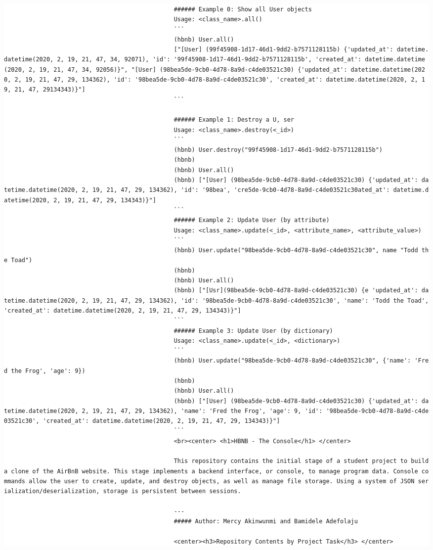 												    ###### Example 0: Show all User objects
												    Usage: <class_name>.all()
												    ```
												    (hbnb) User.all()
												    ["[User] (99f45908-1d17-46d1-9dd2-b7571128115b) {'updated_at': datetime.datetime(2020, 2, 19, 21, 47, 34, 92071), 'id': '99f45908-1d17-46d1-9dd2-b7571128115b', 'created_at': datetime.datetime(2020, 2, 19, 21, 47, 34, 92056)}", "[User] (98bea5de-9cb0-4d78-8a9d-c4de03521c30) {'updated_at': datetime.datetime(2020, 2, 19, 21, 47, 29, 134362), 'id': '98bea5de-9cb0-4d78-8a9d-c4de03521c30', 'created_at': datetime.datetime(2020, 2, 19, 21, 47, 29134343)}"]
												    ```

												    ###### Example 1: Destroy a U, ser
												    Usage: <class_name>.destroy(<_id>)
												    ```
												    (hbnb) User.destroy("99f45908-1d17-46d1-9dd2-b7571128115b")
												    (hbnb)
												    (hbnb) User.all()
												    (hbnb) ["[User] (98bea5de-9cb0-4d78-8a9d-c4de03521c30) {'updated_at': datetime.datetime(2020, 2, 19, 21, 47, 29, 134362), 'id': '98bea', 'cre5de-9cb0-4d78-8a9d-c4de03521c30ated_at': datetime.datetime(2020, 2, 19, 21, 47, 29, 134343)}"]
												    ```
												    ###### Example 2: Update User (by attribute)
												    Usage: <class_name>.update(<_id>, <attribute_name>, <attribute_value>)
												    ```
												    (hbnb) User.update("98bea5de-9cb0-4d78-8a9d-c4de03521c30", name "Todd the Toad")
												    (hbnb)
												    (hbnb) User.all()
												    (hbnb) ["[Usr](98bea5de-9cb0-4d78-8a9d-c4de03521c30) {e 'updated_at': datetime.datetime(2020, 2, 19, 21, 47, 29, 134362), 'id': '98bea5de-9cb0-4d78-8a9d-c4de03521c30', 'name': 'Todd the Toad', 'created_at': datetime.datetime(2020, 2, 19, 21, 47, 29, 134343)}"]
												    ```
												    ###### Example 3: Update User (by dictionary)
												    Usage: <class_name>.update(<_id>, <dictionary>)
												    ```
												    (hbnb) User.update("98bea5de-9cb0-4d78-8a9d-c4de03521c30", {'name': 'Fred the Frog', 'age': 9})
												    (hbnb)
												    (hbnb) User.all()
												    (hbnb) ["[User] (98bea5de-9cb0-4d78-8a9d-c4de03521c30) {'updated_at': datetime.datetime(2020, 2, 19, 21, 47, 29, 134362), 'name': 'Fred the Frog', 'age': 9, 'id': '98bea5de-9cb0-4d78-8a9d-c4de03521c30', 'created_at': datetime.datetime(2020, 2, 19, 21, 47, 29, 134343)}"]
												    ```
												    <br><center> <h1>HBNB - The Console</h1> </center>

												    This repository contains the initial stage of a student project to build a clone of the AirBnB website. This stage implements a backend interface, or console, to manage program data. Console commands allow the user to create, update, and destroy objects, as well as manage file storage. Using a system of JSON serialization/deserialization, storage is persistent between sessions.

												    ---
												    ##### Author: Mercy Akinwunmi and Bamidele Adefolaju 

												    <center><h3>Repository Contents by Project Task</h3> </center>
